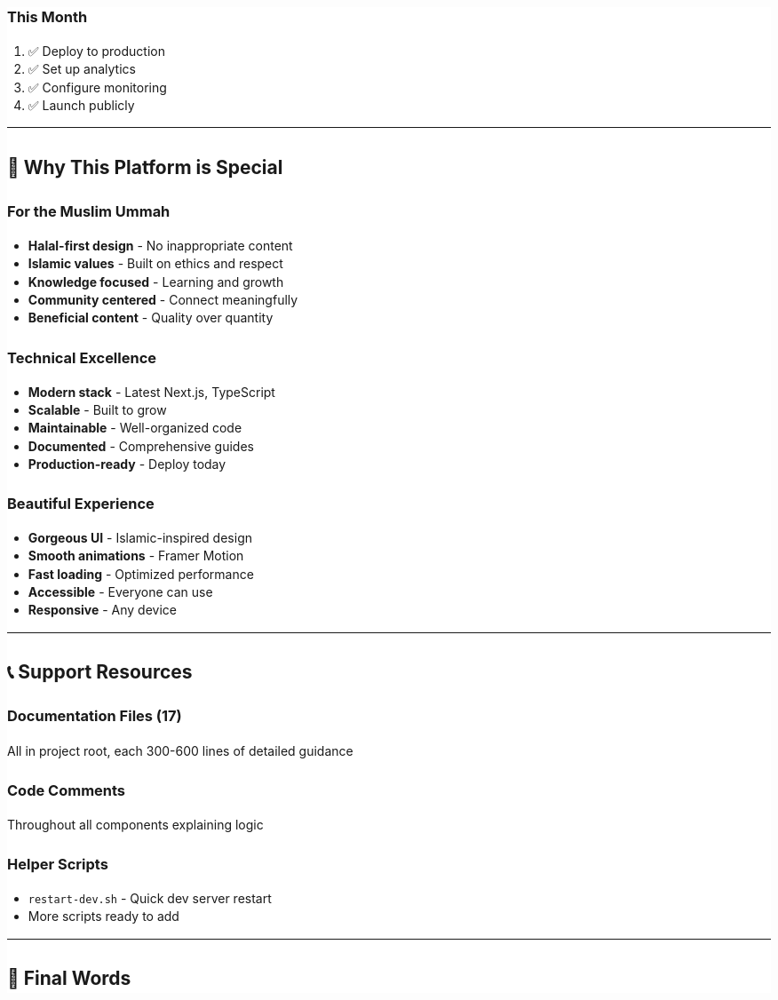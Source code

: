 ### This Month
1. ✅ Deploy to production
2. ✅ Set up analytics
3. ✅ Configure monitoring
4. ✅ Launch publicly

---

## 🌟 **Why This Platform is Special**

### For the Muslim Ummah
- **Halal-first design** - No inappropriate content
- **Islamic values** - Built on ethics and respect
- **Knowledge focused** - Learning and growth
- **Community centered** - Connect meaningfully
- **Beneficial content** - Quality over quantity

### Technical Excellence
- **Modern stack** - Latest Next.js, TypeScript
- **Scalable** - Built to grow
- **Maintainable** - Well-organized code
- **Documented** - Comprehensive guides
- **Production-ready** - Deploy today

### Beautiful Experience
- **Gorgeous UI** - Islamic-inspired design
- **Smooth animations** - Framer Motion
- **Fast loading** - Optimized performance
- **Accessible** - Everyone can use
- **Responsive** - Any device

---

## 📞 **Support Resources**

### Documentation Files (17)
All in project root, each 300-600 lines of detailed guidance

### Code Comments
Throughout all components explaining logic

### Helper Scripts
- `restart-dev.sh` - Quick dev server restart
- More scripts ready to add

---

## 🤲 **Final Words**
